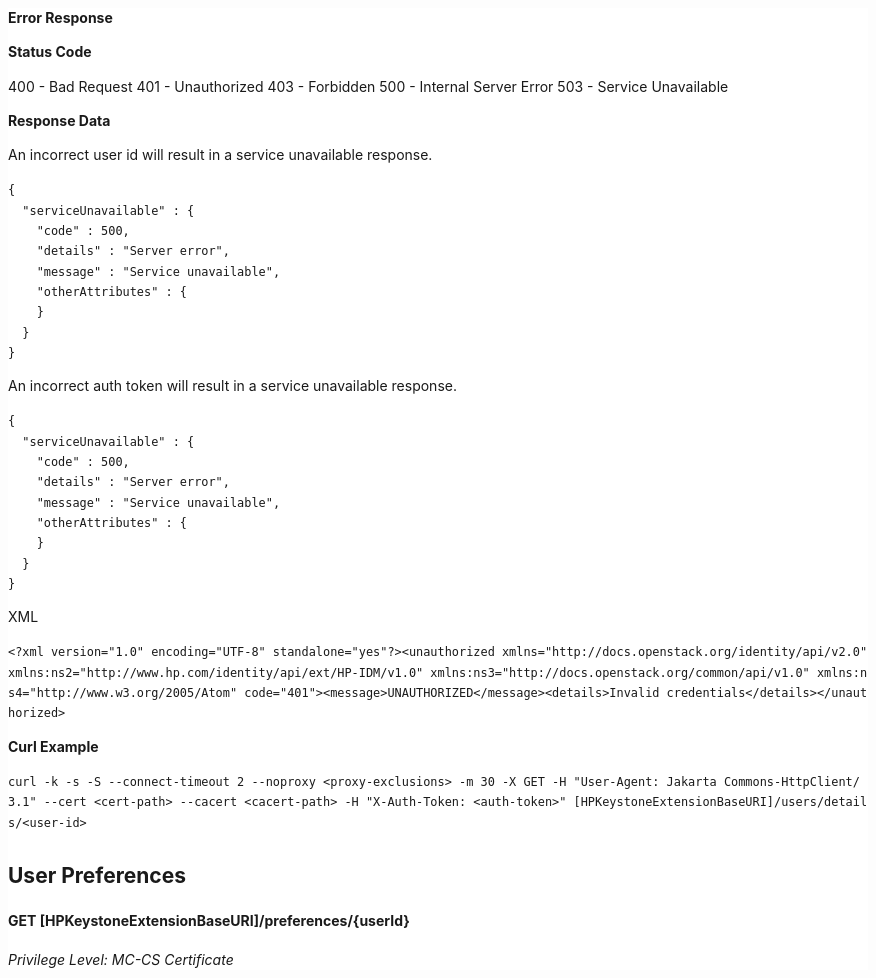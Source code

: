 **Error Response**

**Status Code**

400 - Bad Request
401 - Unauthorized
403 - Forbidden
500 - Internal Server Error
503 - Service Unavailable

**Response Data**

An incorrect user id will result in a service unavailable response.
 
```
{
  "serviceUnavailable" : {
    "code" : 500,
    "details" : "Server error",
    "message" : "Service unavailable",
    "otherAttributes" : {
    }
  }
}
```

An incorrect auth token will result in a service unavailable response.

```
{
  "serviceUnavailable" : {
    "code" : 500,
    "details" : "Server error",
    "message" : "Service unavailable",
    "otherAttributes" : {
    }
  }
}
```

XML

```
<?xml version="1.0" encoding="UTF-8" standalone="yes"?><unauthorized xmlns="http://docs.openstack.org/identity/api/v2.0" xmlns:ns2="http://www.hp.com/identity/api/ext/HP-IDM/v1.0" xmlns:ns3="http://docs.openstack.org/common/api/v1.0" xmlns:ns4="http://www.w3.org/2005/Atom" code="401"><message>UNAUTHORIZED</message><details>Invalid credentials</details></unauthorized>
```

**Curl Example**

```
curl -k -s -S --connect-timeout 2 --noproxy <proxy-exclusions> -m 30 -X GET -H "User-Agent: Jakarta Commons-HttpClient/3.1" --cert <cert-path> --cacert <cacert-path> -H "X-Auth-Token: <auth-token>" [HPKeystoneExtensionBaseURI]/users/details/<user-id>
```


## User Preferences
#### GET [HPKeystoneExtensionBaseURI]/preferences/{userId}
*Privilege Level: MC-CS Certificate*
